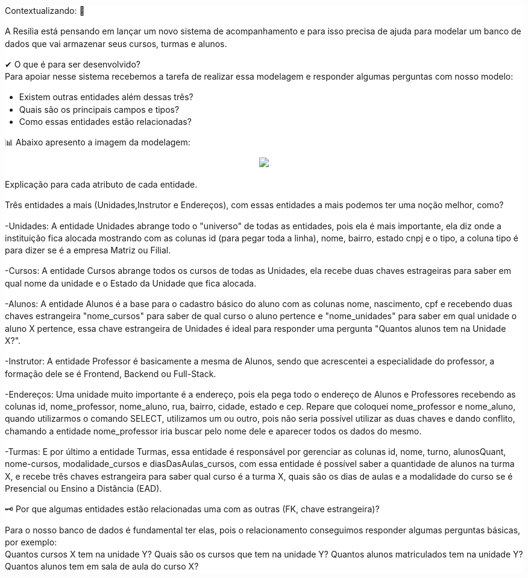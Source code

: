  Contextualizando: 👾 <br>

A Resilia está pensando em lançar um novo sistema de acompanhamento e para isso precisa de ajuda para modelar um banco de dados que vai armazenar seus cursos, turmas e alunos.

✔ O que é para ser desenvolvido? <br>
Para apoiar nesse sistema recebemos a tarefa de realizar essa modelagem e responder algumas perguntas com nosso modelo:<br>
- Existem outras entidades além dessas três?<br>
- Quais são os principais campos e tipos?<br>
- Como essas entidades estão relacionadas?<br>

📊 Abaixo apresento a imagem da modelagem:<br>

<div align="center">
  <img width="80%" src="https://user-images.githubusercontent.com/113690388/218263311-cde6a2ff-af05-4678-b2d4-0dbbbcefe561.png" />
</div>

Explicação para cada atributo de cada entidade.<br>

Três entidades a mais (Unidades,Instrutor e Endereços), com essas entidades a mais podemos ter uma noção melhor, como?<br>

-Unidades: A entidade Unidades abrange todo o "universo" de todas as entidades, pois ela é mais importante, ela diz onde a instituição fica alocada mostrando com as colunas id (para pegar toda a linha), nome, bairro, estado cnpj e o tipo, a coluna tipo é para dizer se é a empresa Matriz ou Filial. <br>

-Cursos: A entidade Cursos abrange todos os cursos de todas as Unidades, ela recebe duas chaves estrageiras para saber em qual nome da unidade e o Estado da Unidade que fica alocada.<br>

-Alunos: A entidade Alunos é a base para o cadastro básico do aluno com as colunas nome, nascimento, cpf e recebendo duas chaves estrangeira "nome_cursos" para saber de qual curso o aluno pertence e "nome_unidades" para saber em qual unidade o aluno X pertence, essa chave estrangeira de Unidades é ideal para responder uma pergunta "Quantos alunos tem na Unidade X?".<br>

-Instrutor: A entidade Professor é basicamente a mesma de Alunos, sendo que acrescentei a especialidade do professor, a formação dele se é Frontend, Backend ou Full-Stack.<br>

-Endereços: Uma unidade muito importante é a endereço, pois ela pega todo o endereço de Alunos e Professores recebendo as colunas id, nome_professor, nome_aluno, rua, bairro, cidade, estado e cep. Repare que coloquei nome_professor e nome_aluno, quando utilizarmos o comando SELECT, utilizamos um ou outro, pois não seria possível utilizar as duas chaves e dando conflito, chamando a entidade nome_professor iria buscar pelo nome dele e aparecer todos os dados do mesmo.<br>

-Turmas: E por último a entidade Turmas, essa entidade é responsável por gerenciar as colunas id, nome, turno, alunosQuant, nome-cursos, modalidade_cursos e diasDasAulas_cursos, com essa entidade é possível saber a quantidade de alunos na turma X, e recebe três chaves estrangeira para saber qual curso é a turma X, quais são os dias de aulas e a modalidade do curso se é Presencial ou Ensino a Distância (EAD).<br>

🗝 Por que algumas entidades estão relacionadas uma com as outras (FK, chave estrangeira)?<br>

Para o nosso banco de dados é fundamental ter elas, pois o relacionamento conseguimos responder algumas perguntas básicas, por exemplo:<br>
Quantos cursos X tem na unidade Y?
Quais são os cursos que tem na unidade Y?
Quantos alunos matriculados tem na unidade Y?
Quantos alunos tem em sala de aula do curso X?
